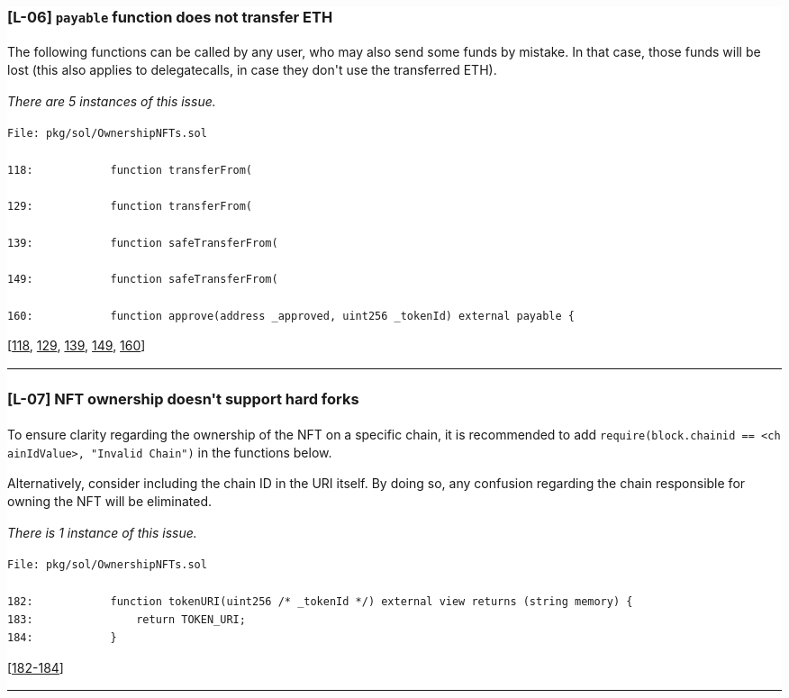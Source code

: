 ### [L-06] `payable` function does not transfer ETH

The following functions can be called by any user, who may also send some funds by mistake. In that case, those funds will be lost (this also applies to delegatecalls, in case they don't use the transferred ETH).

*There are 5 instances of this issue.*


```solidity
File: pkg/sol/OwnershipNFTs.sol

118: 		    function transferFrom(

129: 		    function transferFrom(

139: 		    function safeTransferFrom(

149: 		    function safeTransferFrom(

160: 		    function approve(address _approved, uint256 _tokenId) external payable {
```
[[118](https://github.com/code-423n4/2024-08-superposition/blob/4528c9d2dbe1550d2660dac903a8246076044905/pkg/sol/OwnershipNFTs.sol#L118), [129](https://github.com/code-423n4/2024-08-superposition/blob/4528c9d2dbe1550d2660dac903a8246076044905/pkg/sol/OwnershipNFTs.sol#L129), [139](https://github.com/code-423n4/2024-08-superposition/blob/4528c9d2dbe1550d2660dac903a8246076044905/pkg/sol/OwnershipNFTs.sol#L139), [149](https://github.com/code-423n4/2024-08-superposition/blob/4528c9d2dbe1550d2660dac903a8246076044905/pkg/sol/OwnershipNFTs.sol#L149), [160](https://github.com/code-423n4/2024-08-superposition/blob/4528c9d2dbe1550d2660dac903a8246076044905/pkg/sol/OwnershipNFTs.sol#L160)]


---

### [L-07] NFT ownership doesn't support hard forks

To ensure clarity regarding the ownership of the NFT on a specific chain, it is recommended to add `require(block.chainid == <chainIdValue>, "Invalid Chain")` in the functions below.

Alternatively, consider including the chain ID in the URI itself. By doing so, any confusion regarding the chain responsible for owning the NFT will be eliminated.

*There is 1 instance of this issue.*


```solidity
File: pkg/sol/OwnershipNFTs.sol

182: 		    function tokenURI(uint256 /* _tokenId */) external view returns (string memory) {
183: 		        return TOKEN_URI;
184: 		    }
```
[[182-184](https://github.com/code-423n4/2024-08-superposition/blob/4528c9d2dbe1550d2660dac903a8246076044905/pkg/sol/OwnershipNFTs.sol#L182-L184)]


---
